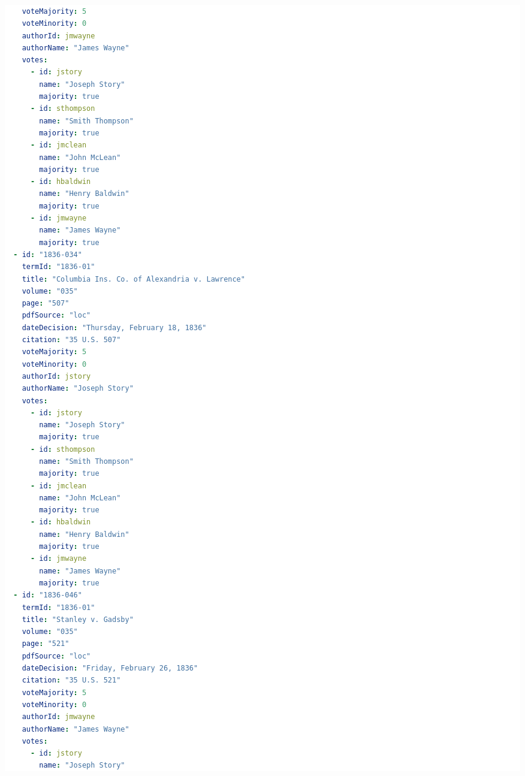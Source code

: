 ```yaml
    voteMajority: 5
    voteMinority: 0
    authorId: jmwayne
    authorName: "James Wayne"
    votes:
      - id: jstory
        name: "Joseph Story"
        majority: true
      - id: sthompson
        name: "Smith Thompson"
        majority: true
      - id: jmclean
        name: "John McLean"
        majority: true
      - id: hbaldwin
        name: "Henry Baldwin"
        majority: true
      - id: jmwayne
        name: "James Wayne"
        majority: true
  - id: "1836-034"
    termId: "1836-01"
    title: "Columbia Ins. Co. of Alexandria v. Lawrence"
    volume: "035"
    page: "507"
    pdfSource: "loc"
    dateDecision: "Thursday, February 18, 1836"
    citation: "35 U.S. 507"
    voteMajority: 5
    voteMinority: 0
    authorId: jstory
    authorName: "Joseph Story"
    votes:
      - id: jstory
        name: "Joseph Story"
        majority: true
      - id: sthompson
        name: "Smith Thompson"
        majority: true
      - id: jmclean
        name: "John McLean"
        majority: true
      - id: hbaldwin
        name: "Henry Baldwin"
        majority: true
      - id: jmwayne
        name: "James Wayne"
        majority: true
  - id: "1836-046"
    termId: "1836-01"
    title: "Stanley v. Gadsby"
    volume: "035"
    page: "521"
    pdfSource: "loc"
    dateDecision: "Friday, February 26, 1836"
    citation: "35 U.S. 521"
    voteMajority: 5
    voteMinority: 0
    authorId: jmwayne
    authorName: "James Wayne"
    votes:
      - id: jstory
        name: "Joseph Story"
```